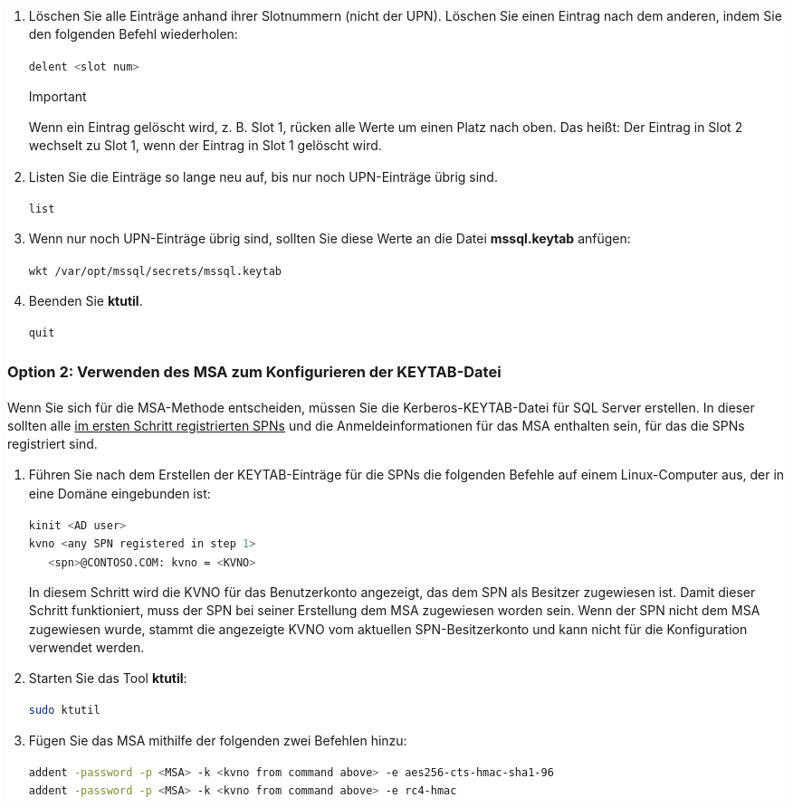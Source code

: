 1. Löschen Sie alle Einträge anhand ihrer Slotnummern (nicht der UPN). Löschen Sie einen Eintrag nach dem anderen, indem Sie den folgenden Befehl wiederholen:

   ```bash
   delent <slot num>
   ```

   > [!IMPORTANT]
   > Wenn ein Eintrag gelöscht wird, z. B. Slot 1, rücken alle Werte um einen Platz nach oben. Das heißt: Der Eintrag in Slot 2 wechselt zu Slot 1, wenn der Eintrag in Slot 1 gelöscht wird.

1. Listen Sie die Einträge so lange neu auf, bis nur noch UPN-Einträge übrig sind.

   ```bash
   list
   ```

1. Wenn nur noch UPN-Einträge übrig sind, sollten Sie diese Werte an die Datei **mssql.keytab** anfügen:

   ```bash
   wkt /var/opt/mssql/secrets/mssql.keytab
   ```

1. Beenden Sie **ktutil**.

   ```bash
   quit
   ```

### <a id="msa"></a> Option 2:  Verwenden des MSA zum Konfigurieren der KEYTAB-Datei

Wenn Sie sich für die MSA-Methode entscheiden, müssen Sie die Kerberos-KEYTAB-Datei für SQL Server erstellen. In dieser sollten alle [im ersten Schritt registrierten SPNs](#spn) und die Anmeldeinformationen für das MSA enthalten sein, für das die SPNs registriert sind. 

1. Führen Sie nach dem Erstellen der KEYTAB-Einträge für die SPNs die folgenden Befehle auf einem Linux-Computer aus, der in eine Domäne eingebunden ist:

   ```bash
   kinit <AD user>
   kvno <any SPN registered in step 1>
      <spn>@CONTOSO.COM: kvno = <KVNO>
   ```

   In diesem Schritt wird die KVNO für das Benutzerkonto angezeigt, das dem SPN als Besitzer zugewiesen ist. Damit dieser Schritt funktioniert, muss der SPN bei seiner Erstellung dem MSA zugewiesen worden sein. Wenn der SPN nicht dem MSA zugewiesen wurde, stammt die angezeigte KVNO vom aktuellen SPN-Besitzerkonto und kann nicht für die Konfiguration verwendet werden.  

1. Starten Sie das Tool **ktutil**:

   ```bash
   sudo ktutil
   ```

1. Fügen Sie das MSA mithilfe der folgenden zwei Befehlen hinzu:

   ```bash
   addent -password -p <MSA> -k <kvno from command above> -e aes256-cts-hmac-sha1-96
   addent -password -p <MSA> -k <kvno from command above> -e rc4-hmac
   ```
